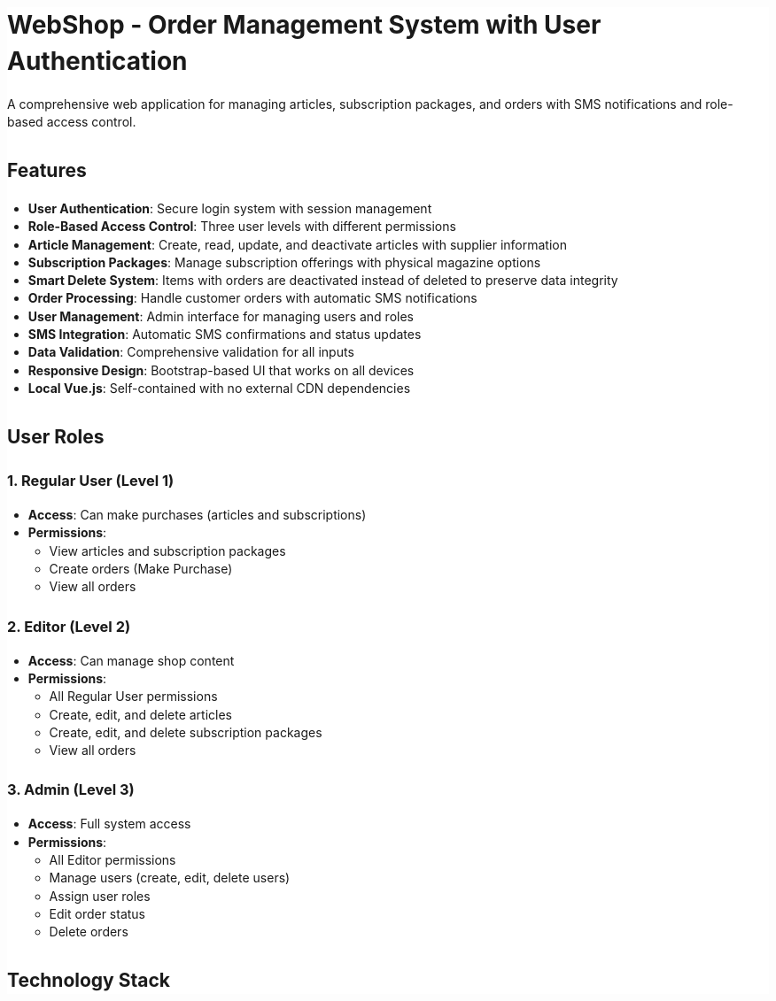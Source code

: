 # WebShop - Order Management System with User Authentication

A comprehensive web application for managing articles, subscription packages, and orders with SMS notifications and role-based access control.

## Features

- **User Authentication**: Secure login system with session management
- **Role-Based Access Control**: Three user levels with different permissions
- **Article Management**: Create, read, update, and deactivate articles with supplier information
- **Subscription Packages**: Manage subscription offerings with physical magazine options
- **Smart Delete System**: Items with orders are deactivated instead of deleted to preserve data integrity
- **Order Processing**: Handle customer orders with automatic SMS notifications
- **User Management**: Admin interface for managing users and roles
- **SMS Integration**: Automatic SMS confirmations and status updates
- **Data Validation**: Comprehensive validation for all inputs
- **Responsive Design**: Bootstrap-based UI that works on all devices
- **Local Vue.js**: Self-contained with no external CDN dependencies

## User Roles

### 1. Regular User (Level 1)
- **Access**: Can make purchases (articles and subscriptions)
- **Permissions**: 
  - View articles and subscription packages
  - Create orders (Make Purchase)
  - View all orders

### 2. Editor (Level 2)
- **Access**: Can manage shop content
- **Permissions**: 
  - All Regular User permissions
  - Create, edit, and delete articles
  - Create, edit, and delete subscription packages
  - View all orders

### 3. Admin (Level 3)
- **Access**: Full system access
- **Permissions**: 
  - All Editor permissions
  - Manage users (create, edit, delete users)
  - Assign user roles
  - Edit order status
  - Delete orders

## Technology Stack
